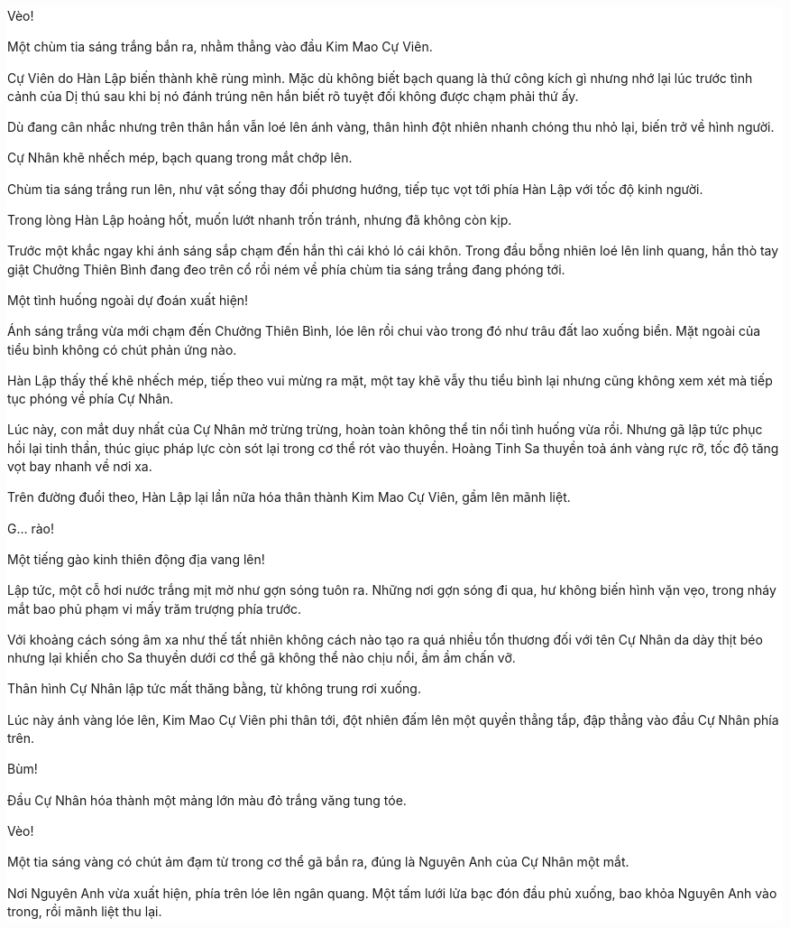 Vèo!

Một chùm tia sáng trắng bắn ra, nhằm thẳng vào đầu Kim Mao Cự Viên.

Cự Viên do Hàn Lập biến thành khẽ rùng mình. Mặc dù không biết bạch quang là thứ công kích gì nhưng nhớ lại lúc trước tình cảnh của Dị thú sau khi bị nó đánh trúng nên hắn biết rõ tuyệt đối không được chạm phải thứ ấy.

Dù đang cân nhắc nhưng trên thân hắn vẫn loé lên ánh vàng, thân hình đột nhiên nhanh chóng thu nhỏ lại, biến trở về hình người.

Cự Nhân khẽ nhếch mép, bạch quang trong mắt chớp lên.

Chùm tia sáng trắng run lên, như vật sống thay đổi phương hướng, tiếp tục vọt tới phía Hàn Lập với tốc độ kinh người.

Trong lòng Hàn Lập hoảng hốt, muốn lướt nhanh trốn tránh, nhưng đã không còn kịp.

Trước một khắc ngay khi ánh sáng sắp chạm đến hắn thì cái khó ló cái khôn. Trong đầu bỗng nhiên loé lên linh quang, hắn thò tay giật Chưởng Thiên Bình đang đeo trên cổ rồi ném về phía chùm tia sáng trắng đang phóng tới.

Một tình huống ngoài dự đoán xuất hiện!

Ánh sáng trắng vừa mới chạm đến Chưởng Thiên Bình, lóe lên rồi chui vào trong đó như trâu đất lao xuống biển. Mặt ngoài của tiểu bình không có chút phản ứng nào.

Hàn Lập thấy thế khẽ nhếch mép, tiếp theo vui mừng ra mặt, một tay khẽ vẫy thu tiểu bình lại nhưng cũng không xem xét mà tiếp tục phóng về phía Cự Nhân.

Lúc này, con mắt duy nhất của Cự Nhân mở trừng trừng, hoàn toàn không thể tin nổi tình huống vừa rồi. Nhưng gã lập tức phục hồi lại tinh thần, thúc giục pháp lực còn sót lại trong cơ thể rót vào thuyền. Hoàng Tinh Sa thuyền toả ánh vàng rực rỡ, tốc độ tăng vọt bay nhanh về nơi xa.

Trên đường đuổi theo, Hàn Lập lại lần nữa hóa thân thành Kim Mao Cự Viên, gầm lên mãnh liệt.

G… rào!

Một tiếng gào kinh thiên động địa vang lên!

Lập tức, một cỗ hơi nước trắng mịt mờ như gợn sóng tuôn ra. Những nơi gợn sóng đi qua, hư không biến hình vặn vẹo, trong nháy mắt bao phủ phạm vi mấy trăm trượng phía trước.

Với khoảng cách sóng âm xa như thế tất nhiên không cách nào tạo ra quá nhiều tổn thương đối với tên Cự Nhân da dày thịt béo nhưng lại khiến cho Sa thuyền dưới cơ thể gã không thể nào chịu nổi, ầm ầm chấn vỡ.

Thân hình Cự Nhân lập tức mất thăng bằng, từ không trung rơi xuống.

Lúc này ánh vàng lóe lên, Kim Mao Cự Viên phi thân tới, đột nhiên đấm lên một quyền thẳng tắp, đập thẳng vào đầu Cự Nhân phía trên.

Bùm!

Đầu Cự Nhân hóa thành một mảng lớn màu đỏ trắng văng tung tóe.

Vèo!

Một tia sáng vàng có chút ảm đạm từ trong cơ thể gã bắn ra, đúng là Nguyên Anh của Cự Nhân một mắt.

Nơi Nguyên Anh vừa xuất hiện, phía trên lóe lên ngân quang. Một tấm lưới lửa bạc đón đầu phủ xuống, bao khỏa Nguyên Anh vào trong, rồi mãnh liệt thu lại.
